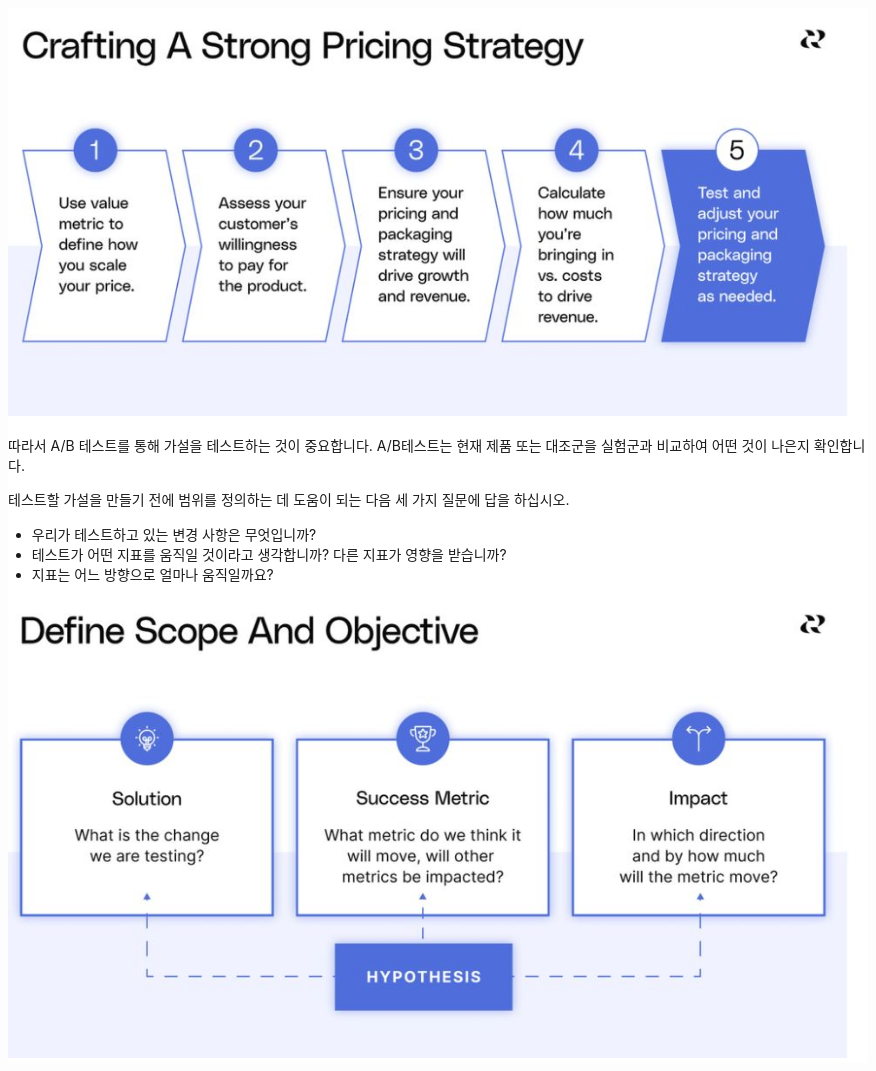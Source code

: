 <img src="../Img/How_To_Price_A_Product_5_Step_Pricing_Strategy_Examples_17.jpg">

따라서 A/B 테스트를 통해 가설을 테스트하는 것이 중요합니다. A/B테스트는 현재 제품 또는 대조군을 실험군과 비교하여 어떤 것이 나은지 확인합니다. 

테스트할 가설을 만들기 전에 범위를 정의하는 데 도움이 되는 다음 세 가지 질문에 답을 하십시오.

- 우리가 테스트하고 있는 변경 사항은 무엇입니까?
- 테스트가 어떤 지표를 움직일 것이라고 생각합니까? 다른 지표가 영향을 받습니까?
- 지표는 어느 방향으로 얼마나 움직일까요?

<img src="../Img/How_To_Price_A_Product_5_Step_Pricing_Strategy_Examples_18.jpg">
